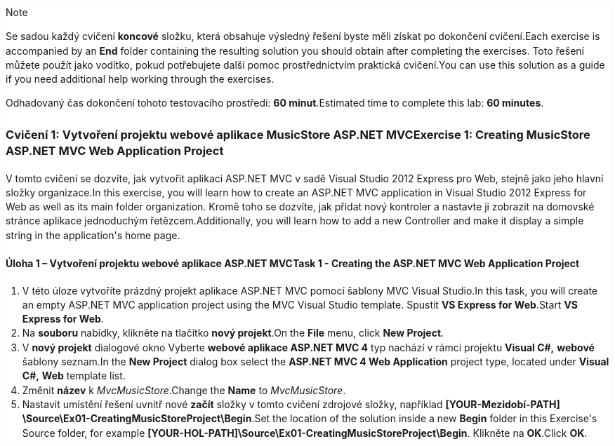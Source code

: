 > [!NOTE]
> <span data-ttu-id="9d0b4-162">Se sadou každý cvičení **koncové** složku, která obsahuje výsledný řešení byste měli získat po dokončení cvičení.</span><span class="sxs-lookup"><span data-stu-id="9d0b4-162">Each exercise is accompanied by an **End** folder containing the resulting solution you should obtain after completing the exercises.</span></span> <span data-ttu-id="9d0b4-163">Toto řešení můžete použít jako vodítko, pokud potřebujete další pomoc prostřednictvím praktická cvičení.</span><span class="sxs-lookup"><span data-stu-id="9d0b4-163">You can use this solution as a guide if you need additional help working through the exercises.</span></span>


<span data-ttu-id="9d0b4-164">Odhadovaný čas dokončení tohoto testovacího prostředí: **60 minut**.</span><span class="sxs-lookup"><span data-stu-id="9d0b4-164">Estimated time to complete this lab: **60 minutes**.</span></span>

<a id="Exercise1"></a>

<a id="Exercise_1_Creating_MusicStore_ASPNET_MVC_Web_Application_Project"></a>
### <a name="exercise-1-creating-musicstore-aspnet-mvc-web-application-project"></a><span data-ttu-id="9d0b4-165">Cvičení 1: Vytvoření projektu webové aplikace MusicStore ASP.NET MVC</span><span class="sxs-lookup"><span data-stu-id="9d0b4-165">Exercise 1: Creating MusicStore ASP.NET MVC Web Application Project</span></span>

<span data-ttu-id="9d0b4-166">V tomto cvičení se dozvíte, jak vytvořit aplikaci ASP.NET MVC v sadě Visual Studio 2012 Express pro Web, stejně jako jeho hlavní složky organizace.</span><span class="sxs-lookup"><span data-stu-id="9d0b4-166">In this exercise, you will learn how to create an ASP.NET MVC application in Visual Studio 2012 Express for Web as well as its main folder organization.</span></span> <span data-ttu-id="9d0b4-167">Kromě toho se dozvíte, jak přidat nový kontroler a nastavte ji zobrazit na domovské stránce aplikace jednoduchým řetězcem.</span><span class="sxs-lookup"><span data-stu-id="9d0b4-167">Additionally, you will learn how to add a new Controller and make it display a simple string in the application's home page.</span></span>

<a id="Ex1Task1"></a>

<a id="Task_1_-_Creating_the_ASPNET_MVC_Web_Application_Project"></a>
#### <a name="task-1---creating-the-aspnet-mvc-web-application-project"></a><span data-ttu-id="9d0b4-168">Úloha 1 – Vytvoření projektu webové aplikace ASP.NET MVC</span><span class="sxs-lookup"><span data-stu-id="9d0b4-168">Task 1 - Creating the ASP.NET MVC Web Application Project</span></span>

1. <span data-ttu-id="9d0b4-169">V této úloze vytvoříte prázdný projekt aplikace ASP.NET MVC pomocí šablony MVC Visual Studio.</span><span class="sxs-lookup"><span data-stu-id="9d0b4-169">In this task, you will create an empty ASP.NET MVC application project using the MVC Visual Studio template.</span></span> <span data-ttu-id="9d0b4-170">Spustit **VS Express for Web**.</span><span class="sxs-lookup"><span data-stu-id="9d0b4-170">Start **VS Express for Web**.</span></span>
2. <span data-ttu-id="9d0b4-171">Na **souboru** nabídky, klikněte na tlačítko **nový projekt**.</span><span class="sxs-lookup"><span data-stu-id="9d0b4-171">On the **File** menu, click **New Project**.</span></span>
3. <span data-ttu-id="9d0b4-172">V **nový projekt** dialogové okno Vyberte **webové aplikace ASP.NET MVC 4** typ nachází v rámci projektu **Visual C#,** **webové** šablony seznam.</span><span class="sxs-lookup"><span data-stu-id="9d0b4-172">In the **New Project** dialog box select the **ASP.NET MVC 4 Web Application** project type, located under **Visual C#,** **Web** template list.</span></span>
4. <span data-ttu-id="9d0b4-173">Změnit **název** k *MvcMusicStore*.</span><span class="sxs-lookup"><span data-stu-id="9d0b4-173">Change the **Name** to *MvcMusicStore*.</span></span>
5. <span data-ttu-id="9d0b4-174">Nastavit umístění řešení uvnitř nové **začít** složky v tomto cvičení zdrojové složky, například **[YOUR-Mezidobí-PATH] \Source\Ex01-CreatingMusicStoreProject\Begin**.</span><span class="sxs-lookup"><span data-stu-id="9d0b4-174">Set the location of the solution inside a new **Begin** folder in this Exercise's Source folder, for example **[YOUR-HOL-PATH]\Source\Ex01-CreatingMusicStoreProject\Begin**.</span></span> <span data-ttu-id="9d0b4-175">Klikněte na **OK**.</span><span class="sxs-lookup"><span data-stu-id="9d0b4-175">Click **OK**.</span></span>
